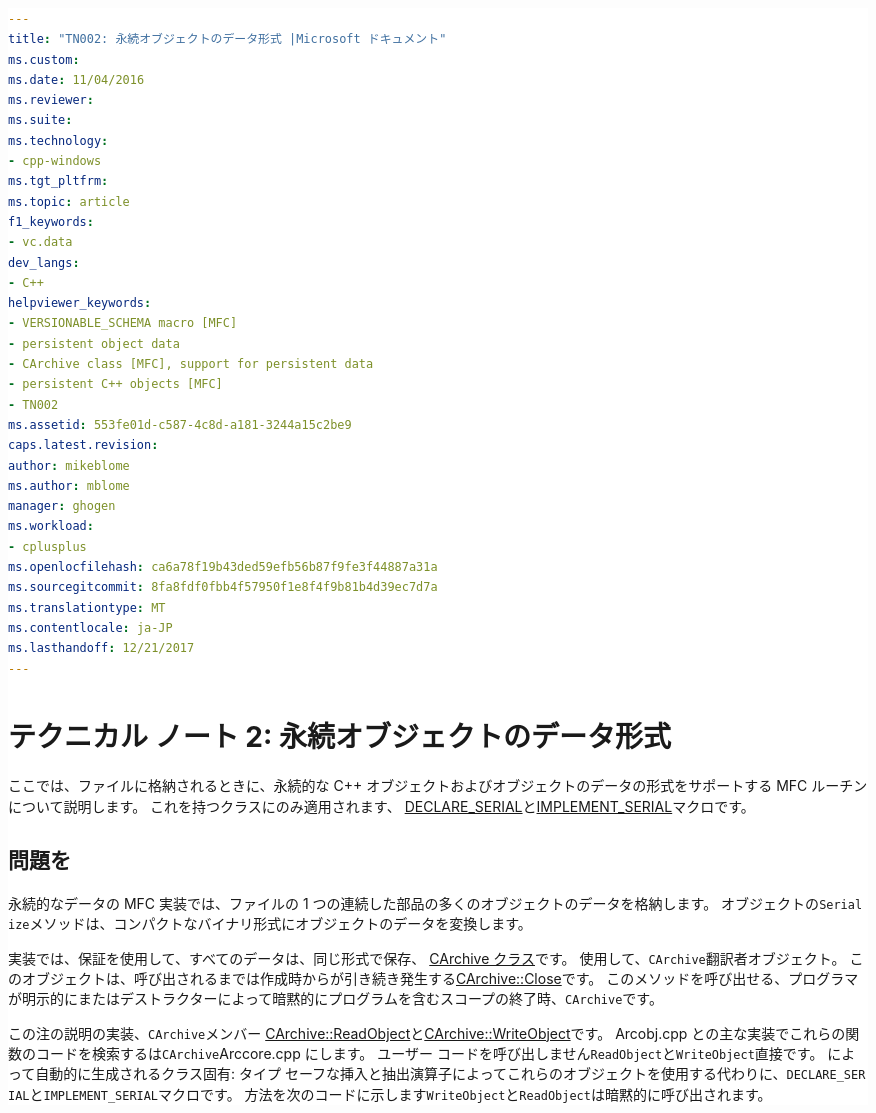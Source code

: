 ```yaml
---
title: "TN002: 永続オブジェクトのデータ形式 |Microsoft ドキュメント"
ms.custom: 
ms.date: 11/04/2016
ms.reviewer: 
ms.suite: 
ms.technology:
- cpp-windows
ms.tgt_pltfrm: 
ms.topic: article
f1_keywords:
- vc.data
dev_langs:
- C++
helpviewer_keywords:
- VERSIONABLE_SCHEMA macro [MFC]
- persistent object data
- CArchive class [MFC], support for persistent data
- persistent C++ objects [MFC]
- TN002
ms.assetid: 553fe01d-c587-4c8d-a181-3244a15c2be9
caps.latest.revision: 
author: mikeblome
ms.author: mblome
manager: ghogen
ms.workload:
- cplusplus
ms.openlocfilehash: ca6a78f19b43ded59efb56b87f9fe3f44887a31a
ms.sourcegitcommit: 8fa8fdf0fbb4f57950f1e8f4f9b81b4d39ec7d7a
ms.translationtype: MT
ms.contentlocale: ja-JP
ms.lasthandoff: 12/21/2017
---
```

# <a name="tn002-persistent-object-data-format"></a>テクニカル ノート 2: 永続オブジェクトのデータ形式
ここでは、ファイルに格納されるときに、永続的な C++ オブジェクトおよびオブジェクトのデータの形式をサポートする MFC ルーチンについて説明します。 これを持つクラスにのみ適用されます、 [DECLARE_SERIAL](../mfc/reference/run-time-object-model-services.md#declare_serial)と[IMPLEMENT_SERIAL](../mfc/reference/run-time-object-model-services.md#implement_serial)マクロです。  
  
## <a name="the-problem"></a>問題を  
 永続的なデータの MFC 実装では、ファイルの 1 つの連続した部品の多くのオブジェクトのデータを格納します。 オブジェクトの`Serialize`メソッドは、コンパクトなバイナリ形式にオブジェクトのデータを変換します。  
  
 実装では、保証を使用して、すべてのデータは、同じ形式で保存、 [CArchive クラス](../mfc/reference/carchive-class.md)です。 使用して、`CArchive`翻訳者オブジェクト。 このオブジェクトは、呼び出されるまでは作成時からが引き続き発生する[CArchive::Close](../mfc/reference/carchive-class.md#close)です。 このメソッドを呼び出せる、プログラマが明示的にまたはデストラクターによって暗黙的にプログラムを含むスコープの終了時、`CArchive`です。  
  
 この注の説明の実装、`CArchive`メンバー [CArchive::ReadObject](../mfc/reference/carchive-class.md#readobject)と[CArchive::WriteObject](../mfc/reference/carchive-class.md#writeobject)です。 Arcobj.cpp との主な実装でこれらの関数のコードを検索するは`CArchive`Arccore.cpp にします。 ユーザー コードを呼び出しません`ReadObject`と`WriteObject`直接です。 によって自動的に生成されるクラス固有: タイプ セーフな挿入と抽出演算子によってこれらのオブジェクトを使用する代わりに、`DECLARE_SERIAL`と`IMPLEMENT_SERIAL`マクロです。 方法を次のコードに示します`WriteObject`と`ReadObject`は暗黙的に呼び出されます。  
  